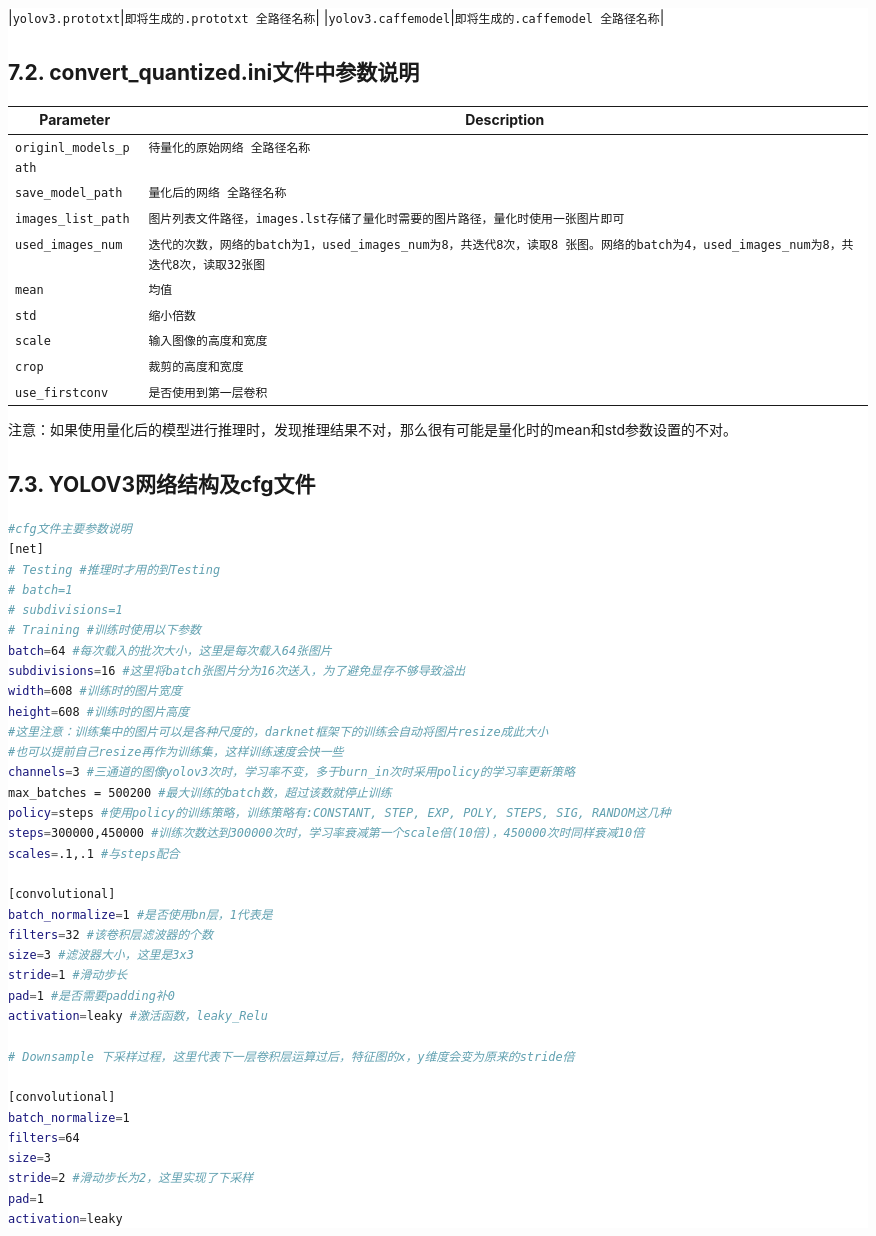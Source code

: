 |`yolov3.prototxt`|`即将生成的.prototxt 全路径名称`|
|`yolov3.caffemodel`|`即将生成的.caffemodel 全路径名称`|

## 7.2. convert_quantized.ini文件中参数说明
|Parameter|Description|
|----|-------|
|`originl_models_path`|`待量化的原始网络 全路径名称`|
|`save_model_path`|`量化后的网络 全路径名称`|
|`images_list_path`|`图片列表文件路径，images.lst存储了量化时需要的图片路径，量化时使用一张图片即可`|
|`used_images_num`|`迭代的次数，网络的batch为1，used_images_num为8，共迭代8次，读取8 张图。网络的batch为4，used_images_num为8，共迭代8次，读取32张图`|
|`mean`|`均值`|
|`std`|`缩小倍数`|
|`scale`|`输入图像的高度和宽度`|
|`crop`|`裁剪的高度和宽度`|
|`use_firstconv`|`是否使用到第一层卷积`|

注意：如果使用量化后的模型进行推理时，发现推理结果不对，那么很有可能是量化时的mean和std参数设置的不对。

## 7.3. YOLOV3网络结构及cfg文件
```bash
#cfg文件主要参数说明
[net]
# Testing #推理时才用的到Testing
# batch=1
# subdivisions=1
# Training #训练时使用以下参数
batch=64 #每次载入的批次大小，这里是每次载入64张图片
subdivisions=16 #这里将batch张图片分为16次送入，为了避免显存不够导致溢出
width=608 #训练时的图片宽度
height=608 #训练时的图片高度
#这里注意：训练集中的图片可以是各种尺度的，darknet框架下的训练会自动将图片resize成此大小
#也可以提前自己resize再作为训练集，这样训练速度会快一些
channels=3 #三通道的图像yolov3次时，学习率不变，多于burn_in次时采用policy的学习率更新策略
max_batches = 500200 #最大训练的batch数，超过该数就停止训练
policy=steps #使用policy的训练策略，训练策略有:CONSTANT, STEP, EXP, POLY, STEPS, SIG, RANDOM这几种
steps=300000,450000 #训练次数达到300000次时，学习率衰减第一个scale倍(10倍)，450000次时同样衰减10倍
scales=.1,.1 #与steps配合

[convolutional]
batch_normalize=1 #是否使用bn层，1代表是
filters=32 #该卷积层滤波器的个数
size=3 #滤波器大小，这里是3x3
stride=1 #滑动步长
pad=1 #是否需要padding补0
activation=leaky #激活函数，leaky_Relu

# Downsample 下采样过程，这里代表下一层卷积层运算过后，特征图的x，y维度会变为原来的stride倍

[convolutional]
batch_normalize=1
filters=64
size=3
stride=2 #滑动步长为2，这里实现了下采样
pad=1
activation=leaky
```